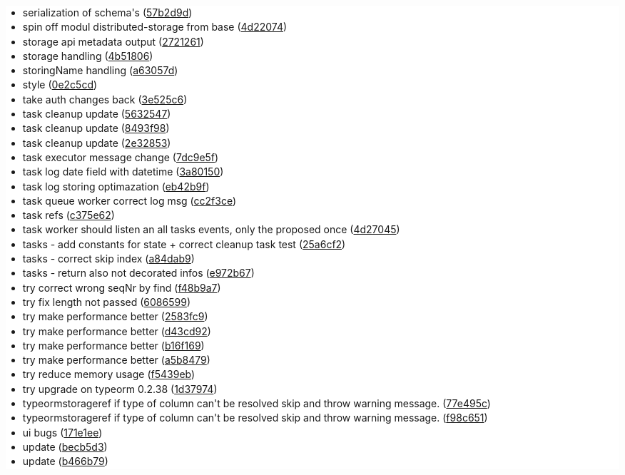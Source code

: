 * serialization of schema's ([57b2d9d](https://gitlab.com/typexs/typexs/commit/57b2d9d4a9fec383c9ab65d18af9e43e7083e637))
* spin off modul distributed-storage from base ([4d22074](https://gitlab.com/typexs/typexs/commit/4d22074a1c1462c1f05857d3a94637fa04d5929a))
* storage api metadata output ([2721261](https://gitlab.com/typexs/typexs/commit/2721261e0ce3a789eac423e35019726ecb913674))
* storage handling ([4b51806](https://gitlab.com/typexs/typexs/commit/4b51806ba5fe787927cd8163aa636ddd6588f2e6))
* storingName handling ([a63057d](https://gitlab.com/typexs/typexs/commit/a63057df5264b9089c4a69a513024538b73b02ae))
* style ([0e2c5cd](https://gitlab.com/typexs/typexs/commit/0e2c5cdbf5b3df32c1a1a9213005f9aca5b36617))
* take auth changes back ([3e525c6](https://gitlab.com/typexs/typexs/commit/3e525c6c39e0bb3e1dc45175b2919bead9e55781))
* task cleanup update ([5632547](https://gitlab.com/typexs/typexs/commit/56325476c24e24d9a57e8206ab92aa1ed16abde6))
* task cleanup update ([8493f98](https://gitlab.com/typexs/typexs/commit/8493f98cca0e22d3cfc6a54d6ccb6608d8bedaf1))
* task cleanup update ([2e32853](https://gitlab.com/typexs/typexs/commit/2e32853cb051aa5691b01c68ea24c88ea262aa72))
* task executor message change ([7dc9e5f](https://gitlab.com/typexs/typexs/commit/7dc9e5fc695c77b28baab395bcac6d9fae0e5af3))
* task log date field with datetime ([3a80150](https://gitlab.com/typexs/typexs/commit/3a80150a5ff62a9bc7973f9d57d8510d7e7dfa8b))
* task log storing optimazation ([eb42b9f](https://gitlab.com/typexs/typexs/commit/eb42b9f575ad119f1fca0ff273ee6554bac61cbc))
* task queue worker correct log msg ([cc2f3ce](https://gitlab.com/typexs/typexs/commit/cc2f3ce800d071c7884ee660c107a3124e8c0209))
* task refs ([c375e62](https://gitlab.com/typexs/typexs/commit/c375e629461ec462090ca8b1559b81e0c323ba63))
* task worker should listen an all tasks events, only the proposed once ([4d27045](https://gitlab.com/typexs/typexs/commit/4d270456062ff13f49378f6fd9e44176b41b9142))
* tasks - add constants for state + correct cleanup task test ([25a6cf2](https://gitlab.com/typexs/typexs/commit/25a6cf22ecb972945167205619a3c3f2a0ad3739))
* tasks - correct skip index ([a84dab9](https://gitlab.com/typexs/typexs/commit/a84dab9bfeec86270147f568d0cbfe36ac9a9f7d))
* tasks - return also not decorated infos ([e972b67](https://gitlab.com/typexs/typexs/commit/e972b6768f5ffeba1ebd4661d80dd2d337e3253f))
* try correct wrong seqNr by find ([f48b9a7](https://gitlab.com/typexs/typexs/commit/f48b9a7d5e10ec13366b74b6d1d79dc9d1aff249))
* try fix length not passed ([6086599](https://gitlab.com/typexs/typexs/commit/6086599a884f46f5cebcd336fcef0cb1579ba4d6))
* try make performance better ([2583fc9](https://gitlab.com/typexs/typexs/commit/2583fc9c4a8f62aa14d9c01575e5fc2db02c8375))
* try make performance better ([d43cd92](https://gitlab.com/typexs/typexs/commit/d43cd92c0e868b719f21904f8320c6b6474b7244))
* try make performance better ([b16f169](https://gitlab.com/typexs/typexs/commit/b16f169ed79967ff20e98acb545b777cf3e19fc6))
* try make performance better ([a5b8479](https://gitlab.com/typexs/typexs/commit/a5b84794c39754148b8099a1d90acb6fbab5c635))
* try reduce memory usage ([f5439eb](https://gitlab.com/typexs/typexs/commit/f5439ebc8a1a9e94dd8f43607d4d93813815f519))
* try upgrade on typeorm 0.2.38 ([1d37974](https://gitlab.com/typexs/typexs/commit/1d379745d65f331f8b5e74e47cc44d1a284f5290))
* typeormstorageref if type of column can't be resolved skip and throw warning message. ([77e495c](https://gitlab.com/typexs/typexs/commit/77e495c74898af3ee1d5af1a0d6ff5460ed4ab8a))
* typeormstorageref if type of column can't be resolved skip and throw warning message. ([f98c651](https://gitlab.com/typexs/typexs/commit/f98c651ef49fa6706d71f7d48f91152de0f8ee64))
* ui bugs ([171e1ee](https://gitlab.com/typexs/typexs/commit/171e1eedecd9bb678e837022f3ac7d2c865cff1b))
* update ([becb5d3](https://gitlab.com/typexs/typexs/commit/becb5d350a4de8d57a4f84e8ae66460205a3b40a))
* update ([b466b79](https://gitlab.com/typexs/typexs/commit/b466b799ece442e8e878a98daed9bd80d673354e))